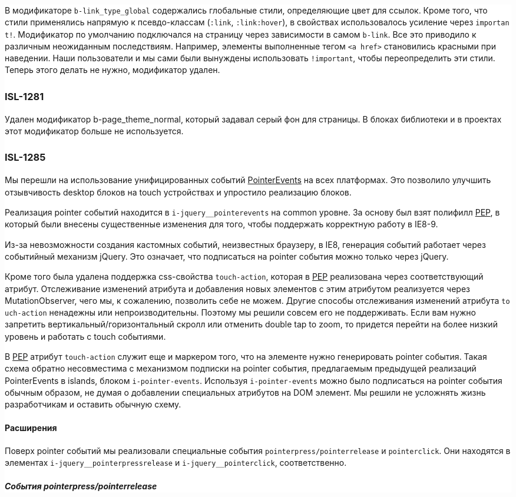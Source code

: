 В модификаторе `b-link_type_global` содержались глобальные стили, определяющие цвет для ссылок.
Кроме того, что стили применялись напрямую к псевдо-классам (`:link`, `:link:hover`), в свойствах
использовалось усиление через `important!`.
Модификатор по умолчанию подключался на страницу через зависимости в самом `b-link`.
Все это приводило к различным неожиданным последствиям. Например, элементы выполненные тегом `<a href>`
становились красными при наведении.
Наши пользователи и мы сами были вынуждены использовать `!important`, чтобы переопределить эти стили.
Теперь этого делать не нужно, модификатор удален.

### ISL-1281

Удален модификатор b-page_theme_normal, который задавал серый фон для страницы.
В блоках библиотеки и в проектах этот модификатор больше не используется.

### ISL-1285

Мы перешли на использование унифицированных событий [PointerEvents] на всех платформах.
Это позволило улучшить отзывчивость desktop блоков на touch устройствах и упростило реализацию блоков.

Реализация pointer событий находится в `i-jquery__pointerevents` на common уровне.
За основу был взят полифилл [PEP], в который были внесены существенные изменения для того,
чтобы поддержать корректную работу в IE8-9.

Из-за невозможности создания кастомных событий, неизвестных браузеру, в IE8, генерация событий
работает через событийный механизм jQuery. Это означает, что подписаться на pointer события
можно только через jQuery.

Кроме того была удалена поддержка css-свойства `touch-action`, которая в [PEP] реализована через
соответствующий атрибут. Отслеживание изменений атрибута и добавления новых элементов с этим
атрибутом реализуется через MutationObserver, чего мы, к сожалению, позволить себе не можем.
Другие способы отслеживания изменений атрибута `touch-action` ненадежны или непроизводительны.
Поэтому мы решили совсем его не поддерживать. Если вам нужно запретить вертикальный/горизонтальный
скролл или отменить double tap to zoom, то придется перейти на более низкий уровень и работать с
touch событиями.

В [PEP] атрибут `touch-action` служит еще и маркером того, что на элементе нужно
генерировать pointer события. Такая схема обратно несовместима с механизмом подписки на pointer
события, предлагаемым предыдущей реализаций PointerEvents в islands, блоком `i-pointer-events`.
Используя `i-pointer-events` можно было подписаться на pointer события обычным образом, не думая о
добавлении специальных атрибутов на DOM элемент. Мы решили не усложнять жизнь разработчикам и
оставить обычную схему.

#### Расширения

Поверх pointer событий мы реализовали специальные события `pointerpress/pointerrelease` и `pointerclick`.
Они находятся в элементах `i-jquery__pointerpressrelease` и `i-jquery__pointerclick`, соответственно.

##### События pointerpress/pointerrelease


[PEP]: https://github.com/jquery/PEP
[PointerEvents]: http://www.w3.org/TR/pointerevents/
[FastClick]: https://github.com/ftlabs/fastclick
[ISLROMOCHKA-161]: https://st.yandex-team.ru/ISLROMOCHKA-161
[ISL-1145]: https://st.yandex-team.ru/ISL-1145
[ISLPAGE-587]: https://st.yandex-team.ru/ISLPAGE-587
[ISL-1722]: https://st.yandex-team.ru/ISL-1722
[ISL-1738]: https://st.yandex-team.ru/ISL-1738
[ISL-1739]: https://st.yandex-team.ru/ISL-1739
[ISL-1485]: https://st.yandex-team.ru/ISL-1485
[ISL-1690]: https://st.yandex-team.ru/ISL-1690
[ISL-1760]: https://st.yandex-team.ru/ISL-1760
[ISL-1285]: https://st.yandex-team.ru/ISL-1285
[ISL-1286]: https://st.yandex-team.ru/ISL-1286
[ISL-1673]: https://st.yandex-team.ru/ISL-1673
[ISL-1277]: https://st.yandex-team.ru/ISL-1277
[ISL-1270]: https://st.yandex-team.ru/ISL-1270
[ISL-1279]: https://st.yandex-team.ru/ISL-1279
[ISL-1281]: https://st.yandex-team.ru/ISL-1281
[ISL-1258]: https://st.yandex-team.ru/ISL-1258
[ISL-1723]: https://st.yandex-team.ru/ISL-1723